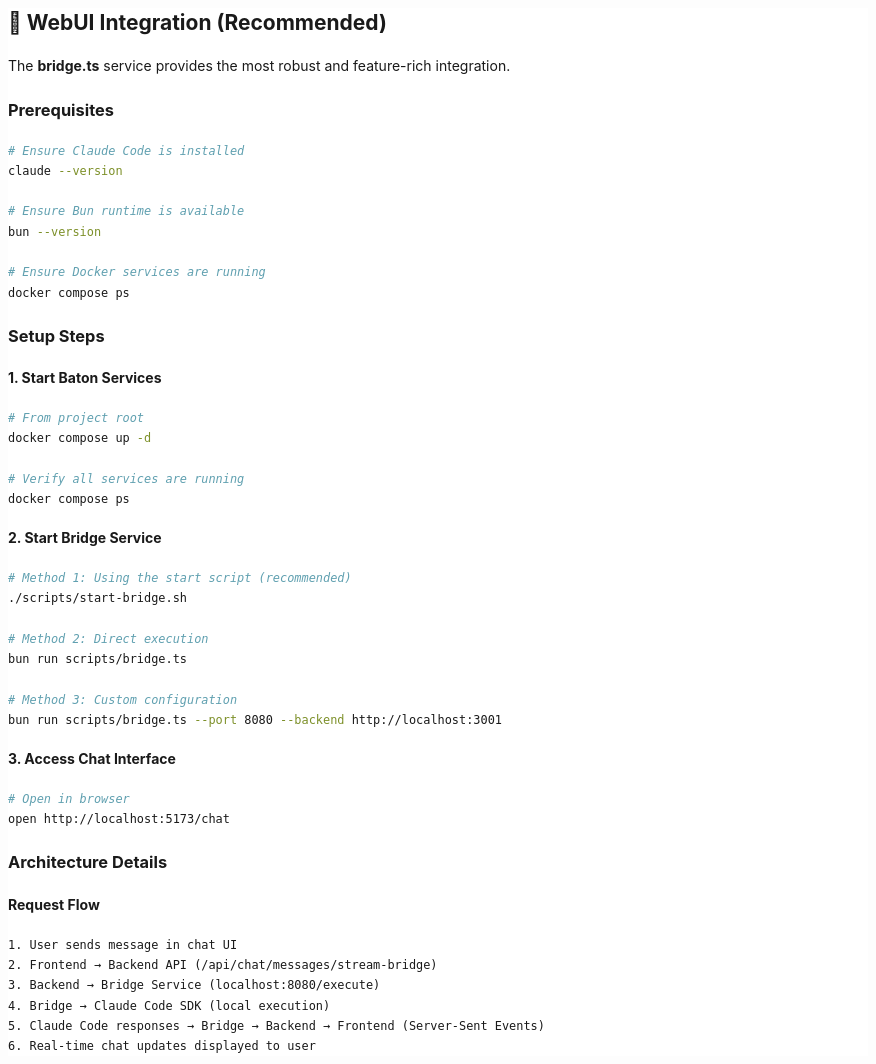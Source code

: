 ## 🌟 WebUI Integration (Recommended)

The **bridge.ts** service provides the most robust and feature-rich integration.

### Prerequisites

```bash
# Ensure Claude Code is installed
claude --version

# Ensure Bun runtime is available
bun --version

# Ensure Docker services are running
docker compose ps
```

### Setup Steps

#### 1. Start Baton Services
```bash
# From project root
docker compose up -d

# Verify all services are running
docker compose ps
```

#### 2. Start Bridge Service
```bash
# Method 1: Using the start script (recommended)
./scripts/start-bridge.sh

# Method 2: Direct execution
bun run scripts/bridge.ts

# Method 3: Custom configuration
bun run scripts/bridge.ts --port 8080 --backend http://localhost:3001
```

#### 3. Access Chat Interface
```bash
# Open in browser
open http://localhost:5173/chat
```

### Architecture Details

#### Request Flow
```
1. User sends message in chat UI
2. Frontend → Backend API (/api/chat/messages/stream-bridge)
3. Backend → Bridge Service (localhost:8080/execute)
4. Bridge → Claude Code SDK (local execution)
5. Claude Code responses → Bridge → Backend → Frontend (Server-Sent Events)
6. Real-time chat updates displayed to user
```
